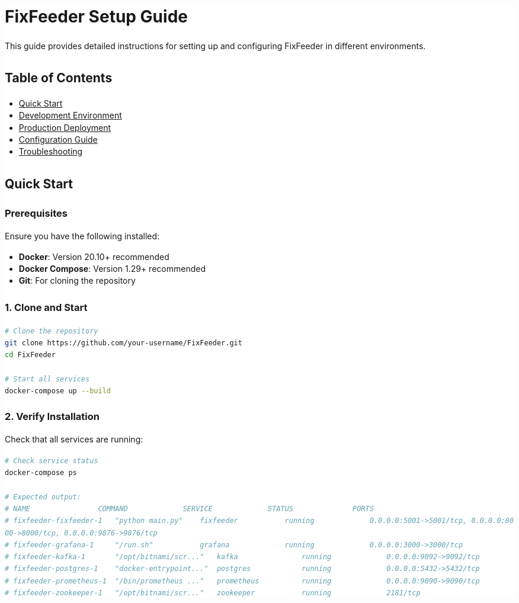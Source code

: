 # FixFeeder Setup Guide

This guide provides detailed instructions for setting up and configuring FixFeeder in different environments.

## Table of Contents

- [Quick Start](#quick-start)
- [Development Environment](#development-environment)
- [Production Deployment](#production-deployment)
- [Configuration Guide](#configuration-guide)
- [Troubleshooting](#troubleshooting)

## Quick Start

### Prerequisites

Ensure you have the following installed:
- **Docker**: Version 20.10+ recommended
- **Docker Compose**: Version 1.29+ recommended
- **Git**: For cloning the repository

### 1. Clone and Start

```bash
# Clone the repository
git clone https://github.com/your-username/FixFeeder.git
cd FixFeeder

# Start all services
docker-compose up --build
```

### 2. Verify Installation

Check that all services are running:

```bash
# Check service status
docker-compose ps

# Expected output:
# NAME                COMMAND             SERVICE             STATUS              PORTS
# fixfeeder-fixfeeder-1   "python main.py"    fixfeeder           running             0.0.0.0:5001->5001/tcp, 0.0.0.0:8000->8000/tcp, 0.0.0.0:9876->9876/tcp
# fixfeeder-grafana-1     "/run.sh"           grafana             running             0.0.0.0:3000->3000/tcp
# fixfeeder-kafka-1       "/opt/bitnami/scr..."   kafka               running             0.0.0.0:9092->9092/tcp
# fixfeeder-postgres-1    "docker-entrypoint..."  postgres            running             0.0.0.0:5432->5432/tcp
# fixfeeder-prometheus-1  "/bin/prometheus ..."   prometheus          running             0.0.0.0:9090->9090/tcp
# fixfeeder-zookeeper-1   "/opt/bitnami/scr..."   zookeeper           running             2181/tcp
```

